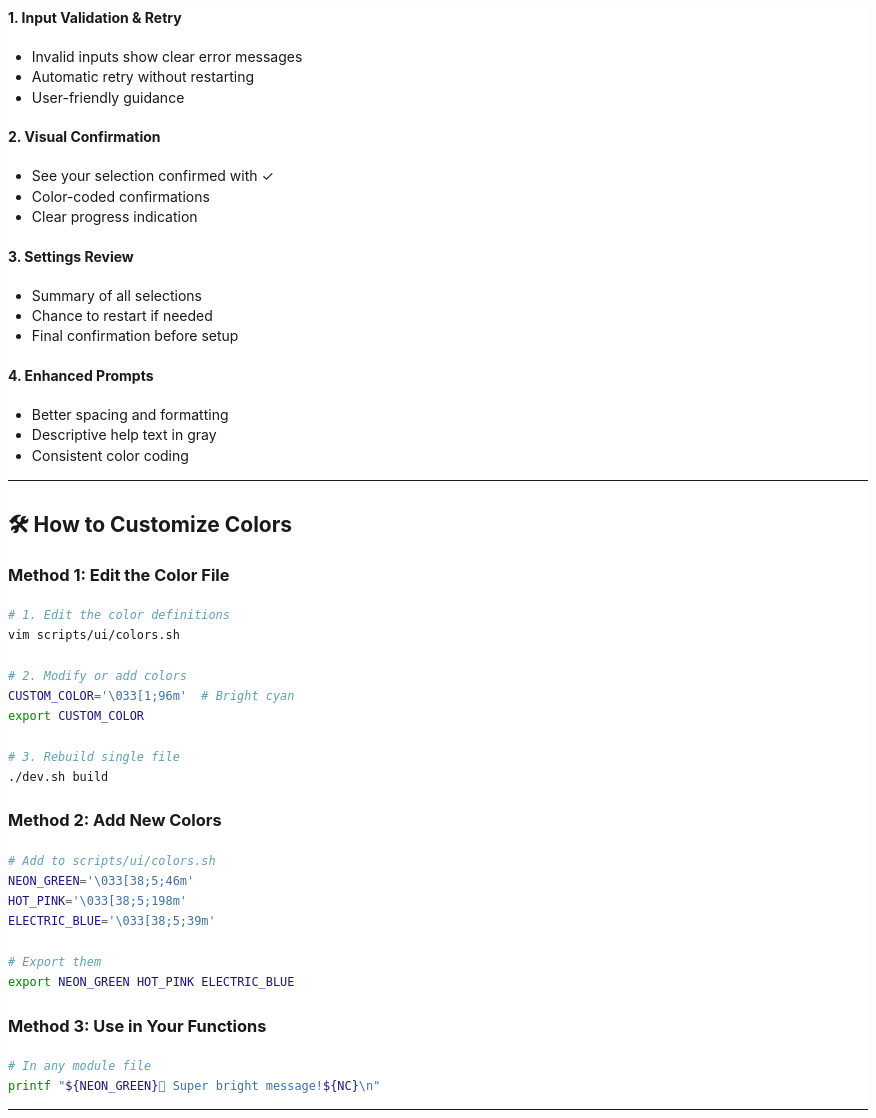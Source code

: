 #### **1. Input Validation & Retry**
- Invalid inputs show clear error messages
- Automatic retry without restarting
- User-friendly guidance

#### **2. Visual Confirmation**  
- See your selection confirmed with ✓
- Color-coded confirmations
- Clear progress indication

#### **3. Settings Review**
- Summary of all selections
- Chance to restart if needed
- Final confirmation before setup

#### **4. Enhanced Prompts**
- Better spacing and formatting
- Descriptive help text in gray
- Consistent color coding

---

## 🛠️ **How to Customize Colors**

### **Method 1: Edit the Color File**
```bash
# 1. Edit the color definitions
vim scripts/ui/colors.sh

# 2. Modify or add colors
CUSTOM_COLOR='\033[1;96m'  # Bright cyan
export CUSTOM_COLOR

# 3. Rebuild single file
./dev.sh build
```

### **Method 2: Add New Colors**
```bash
# Add to scripts/ui/colors.sh
NEON_GREEN='\033[38;5;46m'
HOT_PINK='\033[38;5;198m'  
ELECTRIC_BLUE='\033[38;5;39m'

# Export them
export NEON_GREEN HOT_PINK ELECTRIC_BLUE
```

### **Method 3: Use in Your Functions**
```bash
# In any module file
printf "${NEON_GREEN}🚀 Super bright message!${NC}\n"
```

---